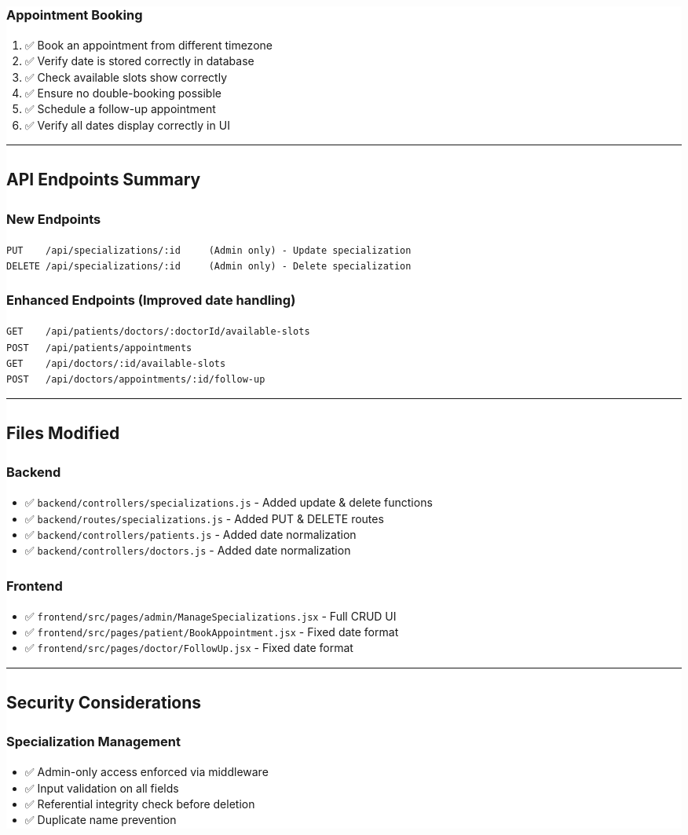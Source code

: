 ### Appointment Booking
1. ✅ Book an appointment from different timezone
2. ✅ Verify date is stored correctly in database
3. ✅ Check available slots show correctly
4. ✅ Ensure no double-booking possible
5. ✅ Schedule a follow-up appointment
6. ✅ Verify all dates display correctly in UI

---

## API Endpoints Summary

### New Endpoints
```
PUT    /api/specializations/:id     (Admin only) - Update specialization
DELETE /api/specializations/:id     (Admin only) - Delete specialization
```

### Enhanced Endpoints (Improved date handling)
```
GET    /api/patients/doctors/:doctorId/available-slots
POST   /api/patients/appointments
GET    /api/doctors/:id/available-slots
POST   /api/doctors/appointments/:id/follow-up
```

---

## Files Modified

### Backend
- ✅ `backend/controllers/specializations.js` - Added update & delete functions
- ✅ `backend/routes/specializations.js` - Added PUT & DELETE routes
- ✅ `backend/controllers/patients.js` - Added date normalization
- ✅ `backend/controllers/doctors.js` - Added date normalization

### Frontend
- ✅ `frontend/src/pages/admin/ManageSpecializations.jsx` - Full CRUD UI
- ✅ `frontend/src/pages/patient/BookAppointment.jsx` - Fixed date format
- ✅ `frontend/src/pages/doctor/FollowUp.jsx` - Fixed date format

---

## Security Considerations

### Specialization Management
- ✅ Admin-only access enforced via middleware
- ✅ Input validation on all fields
- ✅ Referential integrity check before deletion
- ✅ Duplicate name prevention
